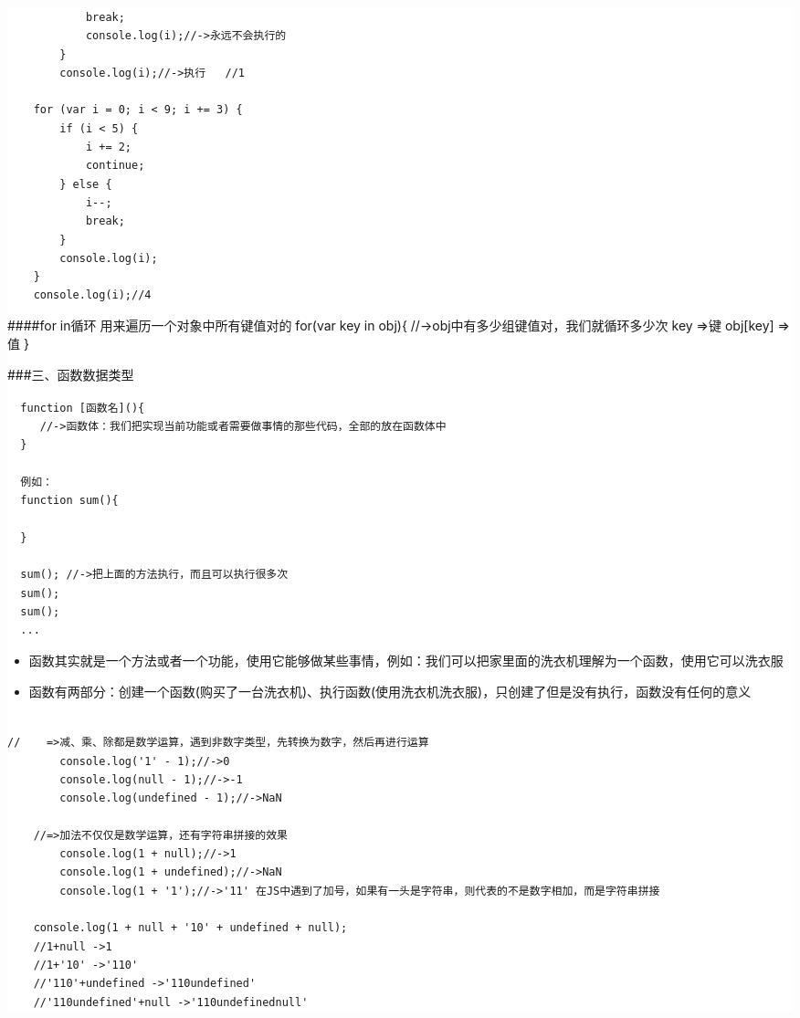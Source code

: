 ```
            break;
            console.log(i);//->永远不会执行的
        }
        console.log(i);//->执行   //1

    for (var i = 0; i < 9; i += 3) {
        if (i < 5) {
            i += 2;
            continue;
        } else {
            i--;
            break;
        }
        console.log(i);
    }
    console.log(i);//4
```


####for in循环
   用来遍历一个对象中所有键值对的
   for(var key in obj){
      //->obj中有多少组键值对，我们就循环多少次
      key =>键
      obj[key] =>值
   }


###三、函数数据类型
```
  function [函数名](){
     //->函数体：我们把实现当前功能或者需要做事情的那些代码，全部的放在函数体中
  }

  例如：
  function sum(){

  }

  sum(); //->把上面的方法执行，而且可以执行很多次
  sum();
  sum();
  ...
```
  - 函数其实就是一个方法或者一个功能，使用它能够做某些事情，例如：我们可以把家里面的洗衣机理解为一个函数，使用它可以洗衣服

  - 函数有两部分：创建一个函数(购买了一台洗衣机)、执行函数(使用洗衣机洗衣服)，只创建了但是没有执行，函数没有任何的意义

```

//    =>减、乘、除都是数学运算，遇到非数字类型，先转换为数字，然后再进行运算
        console.log('1' - 1);//->0
        console.log(null - 1);//->-1
        console.log(undefined - 1);//->NaN

    //=>加法不仅仅是数学运算，还有字符串拼接的效果
        console.log(1 + null);//->1
        console.log(1 + undefined);//->NaN
        console.log(1 + '1');//->'11' 在JS中遇到了加号，如果有一头是字符串，则代表的不是数字相加，而是字符串拼接

    console.log(1 + null + '10' + undefined + null);
    //1+null ->1
    //1+'10' ->'110'
    //'110'+undefined ->'110undefined'
    //'110undefined'+null ->'110undefinednull'
```